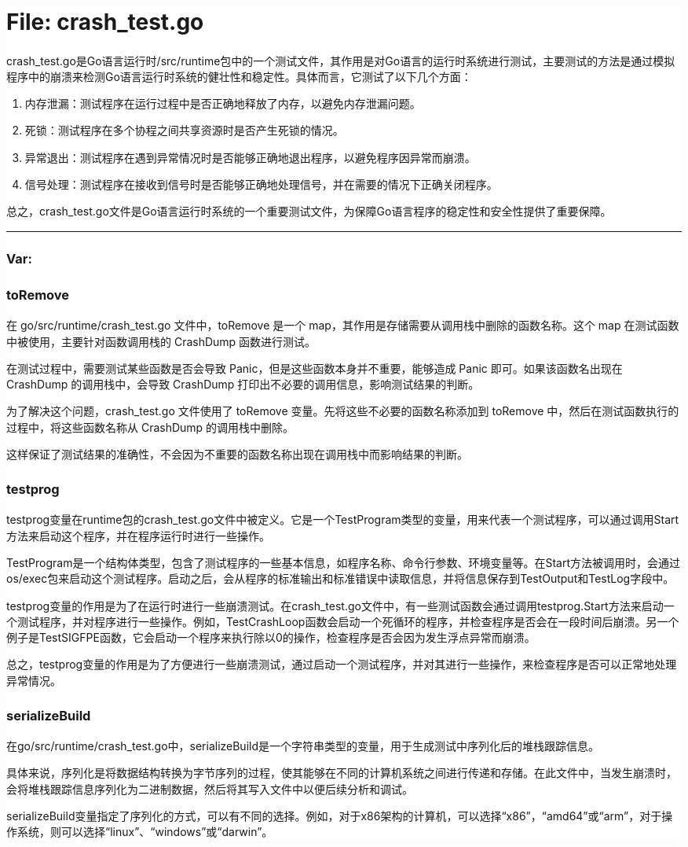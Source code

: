 # File: crash_test.go

crash_test.go是Go语言运行时/src/runtime包中的一个测试文件，其作用是对Go语言的运行时系统进行测试，主要测试的方法是通过模拟程序中的崩溃来检测Go语言运行时系统的健壮性和稳定性。具体而言，它测试了以下几个方面：

1. 内存泄漏：测试程序在运行过程中是否正确地释放了内存，以避免内存泄漏问题。

2. 死锁：测试程序在多个协程之间共享资源时是否产生死锁的情况。

3. 异常退出：测试程序在遇到异常情况时是否能够正确地退出程序，以避免程序因异常而崩溃。

4. 信号处理：测试程序在接收到信号时是否能够正确地处理信号，并在需要的情况下正确关闭程序。

总之，crash_test.go文件是Go语言运行时系统的一个重要测试文件，为保障Go语言程序的稳定性和安全性提供了重要保障。




---

### Var:

### toRemove

在 go/src/runtime/crash_test.go 文件中，toRemove 是一个 map，其作用是存储需要从调用栈中删除的函数名称。这个 map 在测试函数中被使用，主要针对函数调用栈的 CrashDump 函数进行测试。

在测试过程中，需要测试某些函数是否会导致 Panic，但是这些函数本身并不重要，能够造成 Panic 即可。如果该函数名出现在 CrashDump 的调用栈中，会导致 CrashDump 打印出不必要的调用信息，影响测试结果的判断。

为了解决这个问题，crash_test.go 文件使用了 toRemove 变量。先将这些不必要的函数名称添加到 toRemove 中，然后在测试函数执行的过程中，将这些函数名称从 CrashDump 的调用栈中删除。

这样保证了测试结果的准确性，不会因为不重要的函数名称出现在调用栈中而影响结果的判断。



### testprog

testprog变量在runtime包的crash_test.go文件中被定义。它是一个TestProgram类型的变量，用来代表一个测试程序，可以通过调用Start方法来启动这个程序，并在程序运行时进行一些操作。

TestProgram是一个结构体类型，包含了测试程序的一些基本信息，如程序名称、命令行参数、环境变量等。在Start方法被调用时，会通过os/exec包来启动这个测试程序。启动之后，会从程序的标准输出和标准错误中读取信息，并将信息保存到TestOutput和TestLog字段中。

testprog变量的作用是为了在运行时进行一些崩溃测试。在crash_test.go文件中，有一些测试函数会通过调用testprog.Start方法来启动一个测试程序，并对程序进行一些操作。例如，TestCrashLoop函数会启动一个死循环的程序，并检查程序是否会在一段时间后崩溃。另一个例子是TestSIGFPE函数，它会启动一个程序来执行除以0的操作，检查程序是否会因为发生浮点异常而崩溃。

总之，testprog变量的作用是为了方便进行一些崩溃测试，通过启动一个测试程序，并对其进行一些操作，来检查程序是否可以正常地处理异常情况。



### serializeBuild

在go/src/runtime/crash_test.go中，serializeBuild是一个字符串类型的变量，用于生成测试中序列化后的堆栈跟踪信息。

具体来说，序列化是将数据结构转换为字节序列的过程，使其能够在不同的计算机系统之间进行传递和存储。在此文件中，当发生崩溃时，会将堆栈跟踪信息序列化为二进制数据，然后将其写入文件中以便后续分析和调试。

serializeBuild变量指定了序列化的方式，可以有不同的选择。例如，对于x86架构的计算机，可以选择“x86”，“amd64”或“arm”，对于操作系统，则可以选择“linux”、“windows”或“darwin”。
